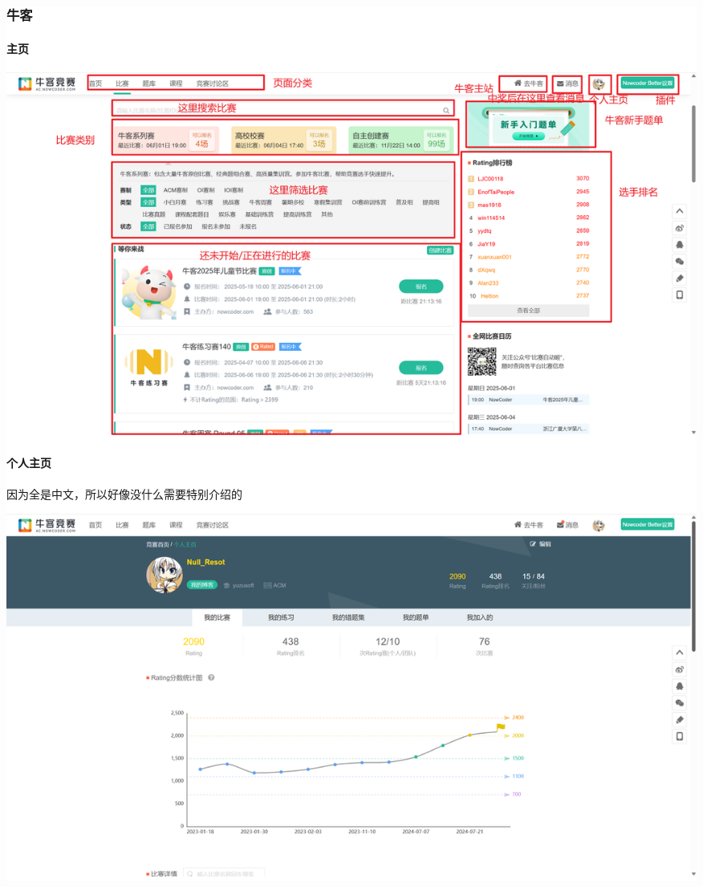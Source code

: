### 牛客

#### 主页

![牛客-主页](resot/47.png)

#### 个人主页

因为全是中文，所以好像没什么需要特别介绍的

![牛客-个人主页](resot/48.png)
